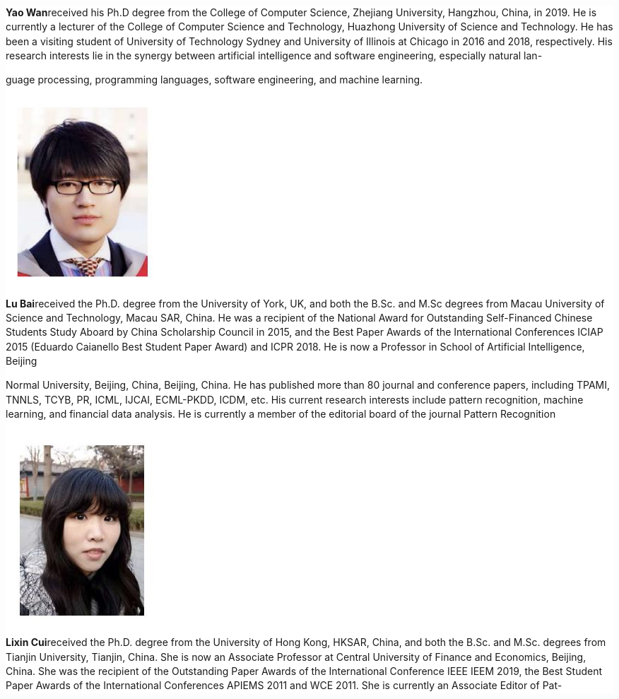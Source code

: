 **Yao Wan**received his Ph.D degree from the College of Computer Science, Zhejiang University, Hangzhou, China, in 2019. He is currently a lecturer of the College of Computer Science and Technology, Huazhong University of Science and Technology. He has been a visiting student of University of Technology Sydney and University of Illinois at Chicago in 2016 and 2018, respectively. His research interests lie in the synergy between artificial intelligence and software engineering, especially natural lan-

guage processing, programming languages, software engineering, and machine learning.

![](_page_13_Picture_15.jpeg)

**Lu Bai**received the Ph.D. degree from the University of York, UK, and both the B.Sc. and M.Sc degrees from Macau University of Science and Technology, Macau SAR, China. He was a recipient of the National Award for Outstanding Self-Financed Chinese Students Study Aboard by China Scholarship Council in 2015, and the Best Paper Awards of the International Conferences ICIAP 2015 (Eduardo Caianello Best Student Paper Award) and ICPR 2018. He is now a Professor in School of Artificial Intelligence, Beijing

Normal University, Beijing, China, Beijing, China. He has published more than 80 journal and conference papers, including TPAMI, TNNLS, TCYB, PR, ICML, IJCAI, ECML-PKDD, ICDM, etc. His current research interests include pattern recognition, machine learning, and financial data analysis. He is currently a member of the editorial board of the journal Pattern Recognition

![](_page_13_Picture_18.jpeg)

**Lixin Cui**received the Ph.D. degree from the University of Hong Kong, HKSAR, China, and both the B.Sc. and M.Sc. degrees from Tianjin University, Tianjin, China. She is now an Associate Professor at Central University of Finance and Economics, Beijing, China. She was the recipient of the Outstanding Paper Awards of the International Conference IEEE IEEM 2019, the Best Student Paper Awards of the International Conferences APIEMS 2011 and WCE 2011. She is currently an Associate Editor of Pat-
